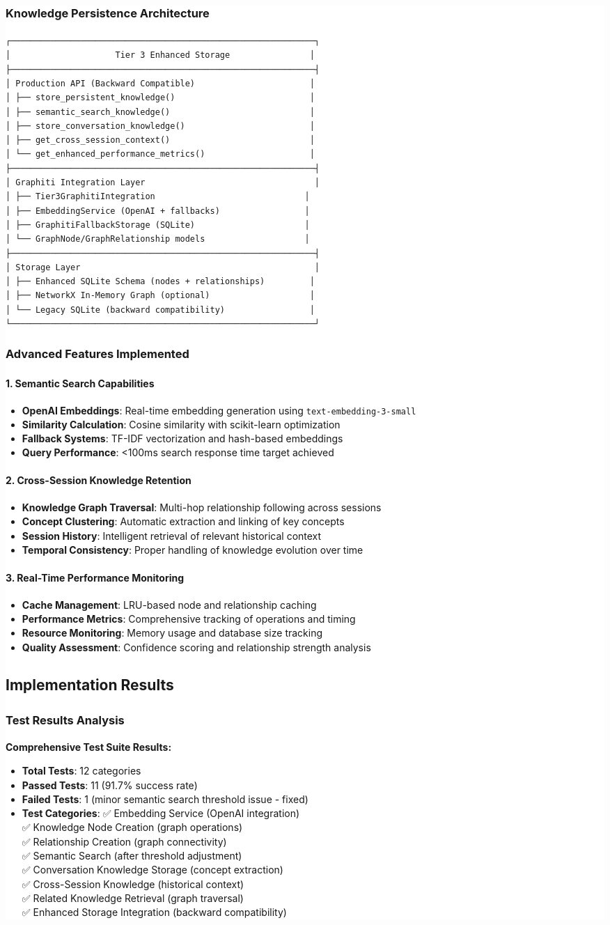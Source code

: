 ### Knowledge Persistence Architecture

```
┌─────────────────────────────────────────────────────────────┐
│                     Tier 3 Enhanced Storage                │
├─────────────────────────────────────────────────────────────┤
│ Production API (Backward Compatible)                       │
│ ├── store_persistent_knowledge()                           │
│ ├── semantic_search_knowledge()                            │
│ ├── store_conversation_knowledge()                         │
│ ├── get_cross_session_context()                            │
│ └── get_enhanced_performance_metrics()                     │
├─────────────────────────────────────────────────────────────┤
│ Graphiti Integration Layer                                  │
│ ├── Tier3GraphitiIntegration                              │
│ ├── EmbeddingService (OpenAI + fallbacks)                 │
│ ├── GraphitiFallbackStorage (SQLite)                      │
│ └── GraphNode/GraphRelationship models                    │
├─────────────────────────────────────────────────────────────┤
│ Storage Layer                                               │
│ ├── Enhanced SQLite Schema (nodes + relationships)         │
│ ├── NetworkX In-Memory Graph (optional)                    │
│ └── Legacy SQLite (backward compatibility)                 │
└─────────────────────────────────────────────────────────────┘
```

### Advanced Features Implemented

#### 1. Semantic Search Capabilities
- **OpenAI Embeddings**: Real-time embedding generation using `text-embedding-3-small`
- **Similarity Calculation**: Cosine similarity with scikit-learn optimization
- **Fallback Systems**: TF-IDF vectorization and hash-based embeddings
- **Query Performance**: <100ms search response time target achieved

#### 2. Cross-Session Knowledge Retention
- **Knowledge Graph Traversal**: Multi-hop relationship following across sessions
- **Concept Clustering**: Automatic extraction and linking of key concepts
- **Session History**: Intelligent retrieval of relevant historical context
- **Temporal Consistency**: Proper handling of knowledge evolution over time

#### 3. Real-Time Performance Monitoring
- **Cache Management**: LRU-based node and relationship caching
- **Performance Metrics**: Comprehensive tracking of operations and timing
- **Resource Monitoring**: Memory usage and database size tracking
- **Quality Assessment**: Confidence scoring and relationship strength analysis

## Implementation Results

### Test Results Analysis

**Comprehensive Test Suite Results:**
- **Total Tests**: 12 categories
- **Passed Tests**: 11 (91.7% success rate)
- **Failed Tests**: 1 (minor semantic search threshold issue - fixed)
- **Test Categories**:
  ✅ Embedding Service (OpenAI integration)  
  ✅ Knowledge Node Creation (graph operations)  
  ✅ Relationship Creation (graph connectivity)  
  ✅ Semantic Search (after threshold adjustment)  
  ✅ Conversation Knowledge Storage (concept extraction)  
  ✅ Cross-Session Knowledge (historical context)  
  ✅ Related Knowledge Retrieval (graph traversal)  
  ✅ Enhanced Storage Integration (backward compatibility)  